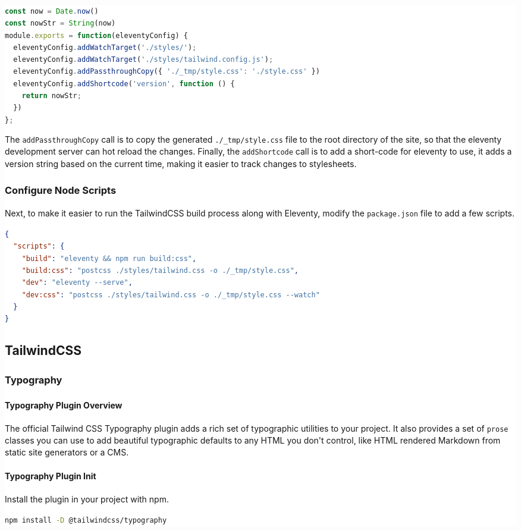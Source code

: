 ```js
const now = Date.now()
const nowStr = String(now)
module.exports = function(eleventyConfig) {
  eleventyConfig.addWatchTarget('./styles/');
  eleventyConfig.addWatchTarget('./styles/tailwind.config.js');
  eleventyConfig.addPassthroughCopy({ './_tmp/style.css': './style.css' })
  eleventyConfig.addShortcode('version', function () {
    return nowStr;
  })
};
```

The `addPassthroughCopy` call is to copy the generated `./_tmp/style.css` file
to the root directory of the site,
so that the eleventy development server can hot reload the changes.
Finally, the `addShortcode` call is to add a short-code for eleventy to use,
it adds a version string based on the current time,
making it easier to track changes to stylesheets.

### Configure Node Scripts

Next, to make it easier to run the TailwindCSS build process along with Eleventy,
modify the `package.json` file to add a few scripts.

```json
{
  "scripts": {
    "build": "eleventy && npm run build:css",
    "build:css": "postcss ./styles/tailwind.css -o ./_tmp/style.css",
    "dev": "eleventy --serve",
    "dev:css": "postcss ./styles/tailwind.css -o ./_tmp/style.css --watch"
  }
}
```

## TailwindCSS

### Typography

#### Typography Plugin Overview

The official Tailwind CSS Typography plugin adds a rich set of
typographic utilities to your project.
It also provides a set of `prose` classes you can use to
add beautiful typographic defaults to any HTML you don't control,
like HTML rendered Markdown from static site generators or a CMS.

#### Typography Plugin Init

Install the plugin in your project with npm.

```sh
npm install -D @tailwindcss/typography
```

